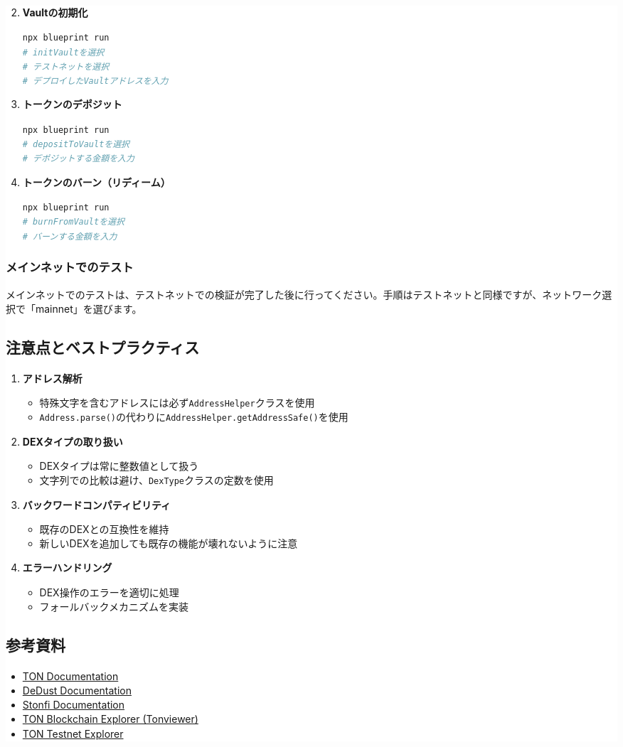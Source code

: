 2. **Vaultの初期化**
   ```bash
   npx blueprint run
   # initVaultを選択
   # テストネットを選択
   # デプロイしたVaultアドレスを入力
   ```

3. **トークンのデポジット**
   ```bash
   npx blueprint run
   # depositToVaultを選択
   # デポジットする金額を入力
   ```

4. **トークンのバーン（リディーム）**
   ```bash
   npx blueprint run
   # burnFromVaultを選択
   # バーンする金額を入力
   ```

### メインネットでのテスト

メインネットでのテストは、テストネットでの検証が完了した後に行ってください。手順はテストネットと同様ですが、ネットワーク選択で「mainnet」を選びます。

## 注意点とベストプラクティス

1. **アドレス解析**
   - 特殊文字を含むアドレスには必ず`AddressHelper`クラスを使用
   - `Address.parse()`の代わりに`AddressHelper.getAddressSafe()`を使用

2. **DEXタイプの取り扱い**
   - DEXタイプは常に整数値として扱う
   - 文字列での比較は避け、`DexType`クラスの定数を使用

3. **バックワードコンパティビリティ**
   - 既存のDEXとの互換性を維持
   - 新しいDEXを追加しても既存の機能が壊れないように注意

4. **エラーハンドリング**
   - DEX操作のエラーを適切に処理
   - フォールバックメカニズムを実装

## 参考資料

- [TON Documentation](https://ton.org/docs)
- [DeDust Documentation](https://docs.dedust.io/)
- [Stonfi Documentation](https://docs.stonfi.io/)
- [TON Blockchain Explorer (Tonviewer)](https://tonviewer.com/)
- [TON Testnet Explorer](https://testnet.tonviewer.com/)
